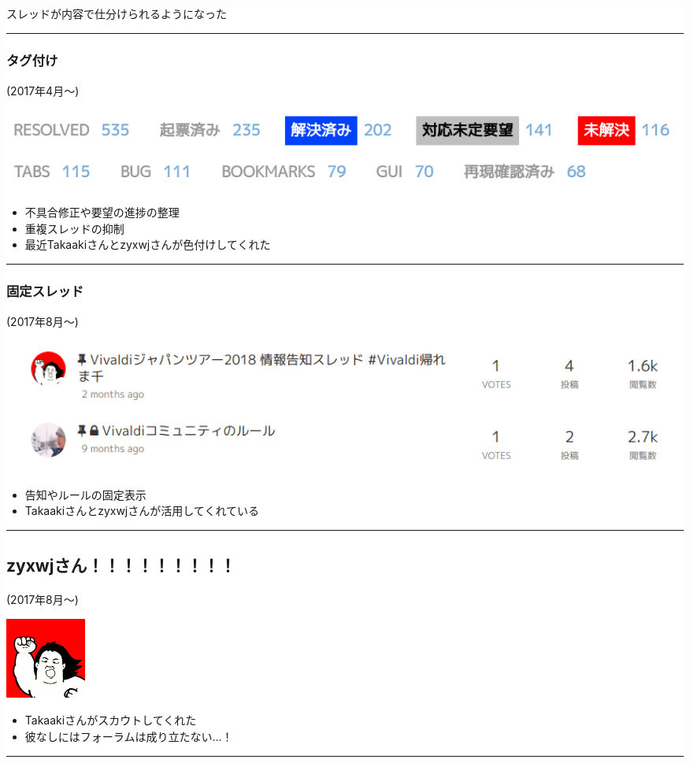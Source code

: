 スレッドが内容で仕分けられるようになった

---

### タグ付け

(2017年4月〜)

![タグ一覧のスクショ](images/tags.png)

* 不具合修正や要望の進捗の整理
* 重複スレッドの抑制
* 最近Takaakiさんとzyxwjさんが色付けしてくれた

---

### 固定スレッド

(2017年8月〜)

![固定スレッドのスクショ](images/pinned.png)

* 告知やルールの固定表示
* Takaakiさんとzyxwjさんが活用してくれている

---

## zyxwjさん！！！！！！！！！

(2017年8月〜)

![zyxwjさんのアバター](images/zyxwj.gif)

* Takaakiさんがスカウトしてくれた
* 彼なしにはフォーラムは成り立たない…！

---